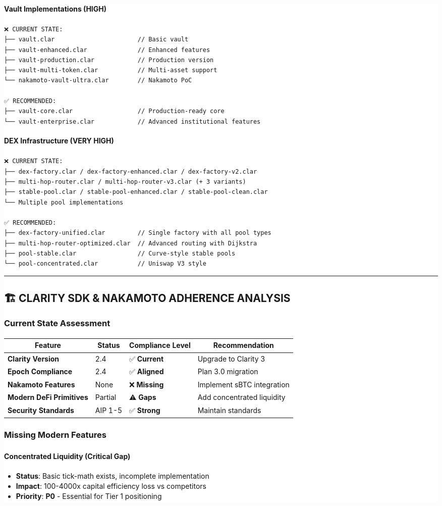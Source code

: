#### **Vault Implementations (HIGH)**
```
❌ CURRENT STATE:
├── vault.clar                       // Basic vault
├── vault-enhanced.clar              // Enhanced features
├── vault-production.clar            // Production version
├── vault-multi-token.clar           // Multi-asset support
└── nakamoto-vault-ultra.clar        // Nakamoto PoC

✅ RECOMMENDED:
├── vault-core.clar                  // Production-ready core
└── vault-enterprise.clar            // Advanced institutional features
```

#### **DEX Infrastructure (VERY HIGH)**
```
❌ CURRENT STATE:
├── dex-factory.clar / dex-factory-enhanced.clar / dex-factory-v2.clar
├── multi-hop-router.clar / multi-hop-router-v3.clar (+ 3 variants)
├── stable-pool.clar / stable-pool-enhanced.clar / stable-pool-clean.clar
└── Multiple pool implementations

✅ RECOMMENDED:
├── dex-factory-unified.clar         // Single factory with all pool types
├── multi-hop-router-optimized.clar  // Advanced routing with Dijkstra
├── pool-stable.clar                 // Curve-style stable pools
└── pool-concentrated.clar           // Uniswap V3 style
```

---

## 🏗️ **CLARITY SDK & NAKAMOTO ADHERENCE ANALYSIS**

### **Current State Assessment**

| Feature | Status | Compliance Level | Recommendation |
|---------|--------|------------------|----------------|
| **Clarity Version** | 2.4 | ✅ **Current** | Upgrade to Clarity 3 |
| **Epoch Compliance** | 2.4 | ✅ **Aligned** | Plan 3.0 migration |
| **Nakamoto Features** | None | ❌ **Missing** | Implement sBTC integration |
| **Modern DeFi Primitives** | Partial | ⚠️ **Gaps** | Add concentrated liquidity |
| **Security Standards** | AIP 1-5 | ✅ **Strong** | Maintain standards |

### **Missing Modern Features**

#### **Concentrated Liquidity (Critical Gap)**
- **Status**: Basic tick-math exists, incomplete implementation
- **Impact**: 100-4000x capital efficiency loss vs competitors
- **Priority**: **P0** - Essential for Tier 1 positioning
